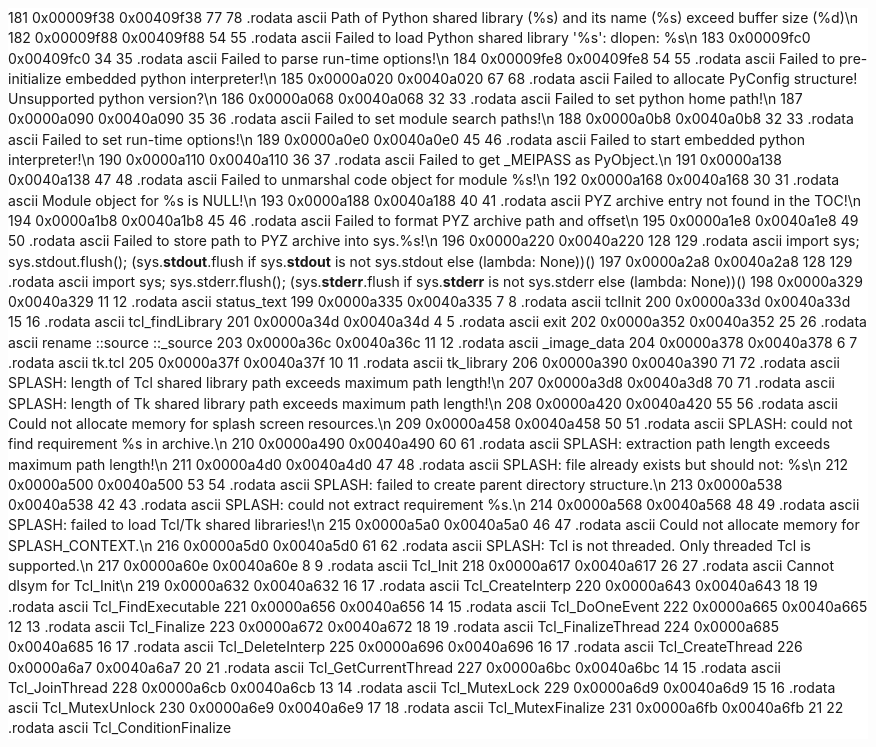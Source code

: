 181 0x00009f38 0x00409f38 77  78   .rodata ascii Path of Python shared library (%s) and its name (%s) exceed buffer size (%d)\n
182 0x00009f88 0x00409f88 54  55   .rodata ascii Failed to load Python shared library '%s': dlopen: %s\n
183 0x00009fc0 0x00409fc0 34  35   .rodata ascii Failed to parse run-time options!\n
184 0x00009fe8 0x00409fe8 54  55   .rodata ascii Failed to pre-initialize embedded python interpreter!\n
185 0x0000a020 0x0040a020 67  68   .rodata ascii Failed to allocate PyConfig structure! Unsupported python version?\n
186 0x0000a068 0x0040a068 32  33   .rodata ascii Failed to set python home path!\n
187 0x0000a090 0x0040a090 35  36   .rodata ascii Failed to set module search paths!\n
188 0x0000a0b8 0x0040a0b8 32  33   .rodata ascii Failed to set run-time options!\n
189 0x0000a0e0 0x0040a0e0 45  46   .rodata ascii Failed to start embedded python interpreter!\n
190 0x0000a110 0x0040a110 36  37   .rodata ascii Failed to get _MEIPASS as PyObject.\n
191 0x0000a138 0x0040a138 47  48   .rodata ascii Failed to unmarshal code object for module %s!\n
192 0x0000a168 0x0040a168 30  31   .rodata ascii Module object for %s is NULL!\n
193 0x0000a188 0x0040a188 40  41   .rodata ascii PYZ archive entry not found in the TOC!\n
194 0x0000a1b8 0x0040a1b8 45  46   .rodata ascii Failed to format PYZ archive path and offset\n
195 0x0000a1e8 0x0040a1e8 49  50   .rodata ascii Failed to store path to PYZ archive into sys.%s!\n
196 0x0000a220 0x0040a220 128 129  .rodata ascii import sys; sys.stdout.flush();         (sys.__stdout__.flush if sys.__stdout__         is not sys.stdout else (lambda: None))()
197 0x0000a2a8 0x0040a2a8 128 129  .rodata ascii import sys; sys.stderr.flush();         (sys.__stderr__.flush if sys.__stderr__         is not sys.stderr else (lambda: None))()
198 0x0000a329 0x0040a329 11  12   .rodata ascii status_text
199 0x0000a335 0x0040a335 7   8    .rodata ascii tclInit
200 0x0000a33d 0x0040a33d 15  16   .rodata ascii tcl_findLibrary
201 0x0000a34d 0x0040a34d 4   5    .rodata ascii exit
202 0x0000a352 0x0040a352 25  26   .rodata ascii rename ::source ::_source
203 0x0000a36c 0x0040a36c 11  12   .rodata ascii _image_data
204 0x0000a378 0x0040a378 6   7    .rodata ascii tk.tcl
205 0x0000a37f 0x0040a37f 10  11   .rodata ascii tk_library
206 0x0000a390 0x0040a390 71  72   .rodata ascii SPLASH: length of Tcl shared library path exceeds maximum path length!\n
207 0x0000a3d8 0x0040a3d8 70  71   .rodata ascii SPLASH: length of Tk shared library path exceeds maximum path length!\n
208 0x0000a420 0x0040a420 55  56   .rodata ascii Could not allocate memory for splash screen resources.\n
209 0x0000a458 0x0040a458 50  51   .rodata ascii SPLASH: could not find requirement %s in archive.\n
210 0x0000a490 0x0040a490 60  61   .rodata ascii SPLASH: extraction path length exceeds maximum path length!\n
211 0x0000a4d0 0x0040a4d0 47  48   .rodata ascii SPLASH: file already exists but should not: %s\n
212 0x0000a500 0x0040a500 53  54   .rodata ascii SPLASH: failed to create parent directory structure.\n
213 0x0000a538 0x0040a538 42  43   .rodata ascii SPLASH: could not extract requirement %s.\n
214 0x0000a568 0x0040a568 48  49   .rodata ascii SPLASH: failed to load Tcl/Tk shared libraries!\n
215 0x0000a5a0 0x0040a5a0 46  47   .rodata ascii Could not allocate memory for SPLASH_CONTEXT.\n
216 0x0000a5d0 0x0040a5d0 61  62   .rodata ascii SPLASH: Tcl is not threaded. Only threaded Tcl is supported.\n
217 0x0000a60e 0x0040a60e 8   9    .rodata ascii Tcl_Init
218 0x0000a617 0x0040a617 26  27   .rodata ascii Cannot dlsym for Tcl_Init\n
219 0x0000a632 0x0040a632 16  17   .rodata ascii Tcl_CreateInterp
220 0x0000a643 0x0040a643 18  19   .rodata ascii Tcl_FindExecutable
221 0x0000a656 0x0040a656 14  15   .rodata ascii Tcl_DoOneEvent
222 0x0000a665 0x0040a665 12  13   .rodata ascii Tcl_Finalize
223 0x0000a672 0x0040a672 18  19   .rodata ascii Tcl_FinalizeThread
224 0x0000a685 0x0040a685 16  17   .rodata ascii Tcl_DeleteInterp
225 0x0000a696 0x0040a696 16  17   .rodata ascii Tcl_CreateThread
226 0x0000a6a7 0x0040a6a7 20  21   .rodata ascii Tcl_GetCurrentThread
227 0x0000a6bc 0x0040a6bc 14  15   .rodata ascii Tcl_JoinThread
228 0x0000a6cb 0x0040a6cb 13  14   .rodata ascii Tcl_MutexLock
229 0x0000a6d9 0x0040a6d9 15  16   .rodata ascii Tcl_MutexUnlock
230 0x0000a6e9 0x0040a6e9 17  18   .rodata ascii Tcl_MutexFinalize
231 0x0000a6fb 0x0040a6fb 21  22   .rodata ascii Tcl_ConditionFinalize